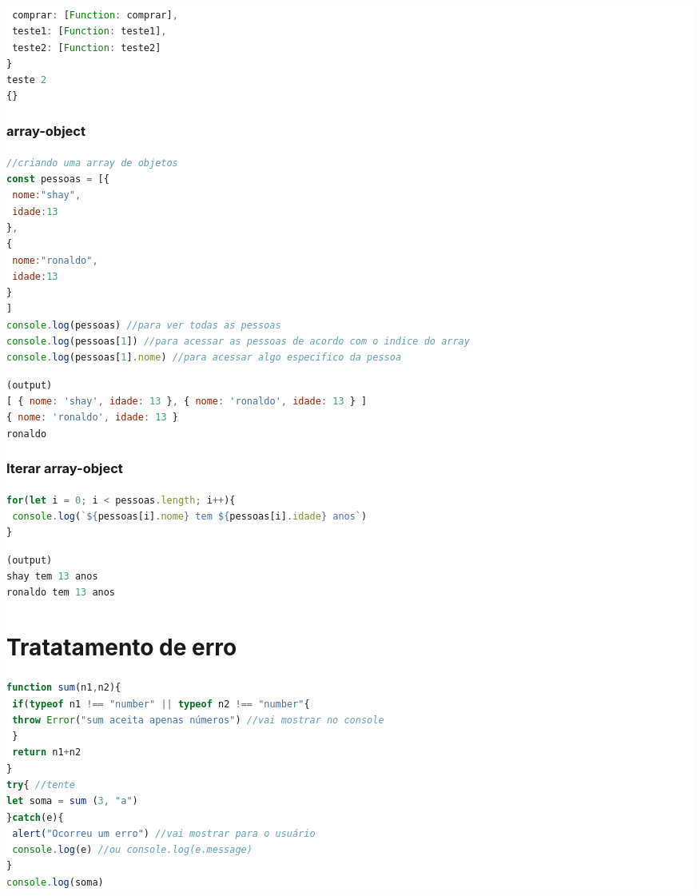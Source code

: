 ```js
 comprar: [Function: comprar],
 teste1: [Function: teste1],
 teste2: [Function: teste2]
}
teste 2
{}

```

### array-object

```js
//criando uma array de objetos
const pessoas = [{
 nome:"shay",
 idade:13
},
{
 nome:"ronaldo",
 idade:13
}
]
console.log(pessoas) //para ver todas as pessoas
console.log(pessoas[1]) //para acessar as pessoas de acordo com o indice do array
console.log(pessoas[1].nome) //para acessar algo especifico da pessoa

```
```js
(output)
[ { nome: 'shay', idade: 13 }, { nome: 'ronaldo', idade: 13 } ]
{ nome: 'ronaldo', idade: 13 }
ronaldo
```
### Iterar array-object


```js
for(let i = 0; i < pessoas.length; i++){
 console.log(`${pessoas[i].nome} tem ${pessoas[i].idade} anos`)
}

```
```js
(output)
shay tem 13 anos
ronaldo tem 13 anos
```

# Tratatamento de erro

```js
function sum(n1,n2){
 if(typeof n1 !== "number" || typeof n2 !== "number"{
 throw Error("sum aceita apenas números") //vai mostrar no console
 }
 return n1+n2
}
try{ //tente
let soma = sum (3, "a")
}catch(e){
 alert("Ocorreu um erro") //vai mostrar para o usuário
 console.log(e) //ou console.log(e.message)
}
console.log(soma)
```
